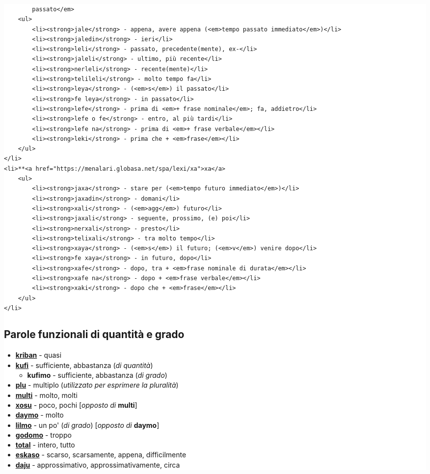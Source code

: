 			passato</em>
		<ul>
			<li><strong>jale</strong> - appena, avere appena (<em>tempo passato immediato</em>)</li>
			<li><strong>jaledin</strong> - ieri</li>
			<li><strong>leli</strong> - passato, precedente(mente), ex-</li>
			<li><strong>jaleli</strong> - ultimo, più recente</li>
			<li><strong>nerleli</strong> - recente(mente)</li>
			<li><strong>telileli</strong> - molto tempo fa</li>
			<li><strong>leya</strong> - (<em>s</em>) il passato</li>
			<li><strong>fe leya</strong> - in passato</li>
			<li><strong>lefe</strong> - prima di <em>+ frase nominale</em>; fa, addietro</li>
			<li><strong>lefe o fe</strong> - entro, al più tardi</li>
			<li><strong>lefe na</strong> - prima di <em>+ frase verbale</em></li>
			<li><strong>leki</strong> - prima che + <em>frase</em></li>
		</ul>
	</li>
	<li>**<a href="https://menalari.globasa.net/spa/lexi/xa">xa</a>
		<ul>
			<li><strong>jaxa</strong> - stare per (<em>tempo futuro immediato</em>)</li>
			<li><strong>jaxadin</strong> - domani</li>
			<li><strong>xali</strong> - (<em>agg</em>) futuro</li>
			<li><strong>jaxali</strong> - seguente, prossimo, (e) poi</li>
			<li><strong>nerxali</strong> - presto</li>
			<li><strong>telixali</strong> - tra molto tempo</li>
			<li><strong>xaya</strong> - (<em>s</em>) il futuro; (<em>v</em>) venire dopo</li>
			<li><strong>fe xaya</strong> - in futuro, dopo</li>
			<li><strong>xafe</strong> - dopo, tra + <em>frase nominale di durata</em></li>
			<li><strong>xafe na</strong> - dopo + <em>frase verbale</em></li>
			<li><strong>xaki</strong> - dopo che + <em>frase</em></li>
		</ul>
	</li>
</ul>
<h2>Parole funzionali di quantità e grado</h2>
<ul>
	<li><strong><a href="https://menalari.globasa.net/spa/lexi/kriban">kriban</a></strong> - quasi</li>
	<li><strong><a href="https://menalari.globasa.net/spa/lexi/kufi">kufi</a></strong> - sufficiente, abbastanza (<em>di
			quantità</em>) <ul>
			<li><strong>kufimo</strong> - sufficiente, abbastanza (<em>di grado</em>)</li>
		</ul>
	</li>
	<li><strong><a href="https://menalari.globasa.net/spa/lexi/plu">plu</a></strong> - multiplo (<em>utilizzato per
			esprimere la pluralità</em>)</li>
	<li><strong><a href="https://menalari.globasa.net/spa/lexi/multi">multi</a></strong> - molto, molti</li>
	<li><strong><a href="https://menalari.globasa.net/spa/lexi/xosu">xosu</a></strong> - poco, pochi [<em>opposto
			di</em> <strong>multi</strong>]</li>
	<li><strong><a href="https://menalari.globasa.net/spa/lexi/daymo">daymo</a></strong> - molto</li>
	<li><strong><a href="https://menalari.globasa.net/spa/lexi/lilmo">lilmo</a></strong> - un po' (<em>di grado</em>)
		[<em>opposto di</em> <strong>daymo</strong>]</li>
	<li><strong><a href="https://menalari.globasa.net/spa/lexi/godomo">godomo</a></strong> - troppo</li>
	<li><strong><a href="https://menalari.globasa.net/spa/lexi/total">total</a></strong> - intero, tutto</li>
	<li><strong><a href="https://menalari.globasa.net/spa/lexi/eskaso">eskaso</a></strong> - scarso, scarsamente,
		appena, difficilmente</li>
	<li><strong><a href="https://menalari.globasa.net/spa/lexi/daju">daju</a></strong> - approssimativo,
		approssimativamente, circa <ul>